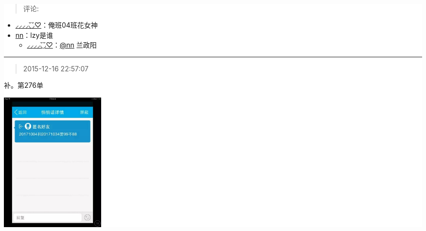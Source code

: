 
> 评论:

*  [⸝⸝⸝⸝◟̆◞̆♡](https://user.qzone.qq.com/2508635847)：俺班04班花女神
*  [nn](https://user.qzone.qq.com/2370298691)：lzy是谁
	* [⸝⸝⸝⸝◟̆◞̆♡](https://user.qzone.qq.com/2508635847)：[@nn](https://user.qzone.qq.com/2370298691) 兰政阳

---
> 2015-12-16 22:57:07

补。第276单
<div style="width: 800px;" >
<img src="images/64841f9b-0e98-2690-29ef-1db8212436dc.jpg" width="200px" align="center" />
</div>
